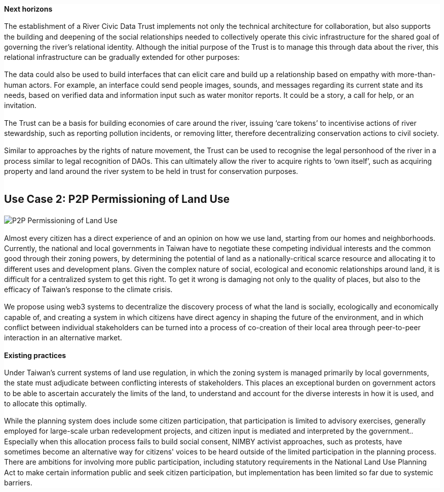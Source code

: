 **Next horizons**

The establishment of a River Civic Data Trust implements not only the technical architecture for collaboration, but also supports the building and deepening of the social relationships needed to collectively operate this civic infrastructure for the shared goal of governing the river’s relational identity. Although the initial purpose of the Trust is to manage this through data about the river, this relational infrastructure can be gradually extended for other purposes:

The data could also be used to build interfaces that can elicit care and build up a relationship based on empathy with more-than-human actors. For example, an interface could send people images, sounds, and messages regarding its current state and its needs, based on verified data and information input such as water monitor reports. It could be a story, a call for help, or an invitation.

The Trust can be a basis for building economies of care around the river, issuing ‘care tokens’ to incentivise actions of river stewardship, such as reporting pollution incidents, or removing litter, therefore decentralizing conservation actions to civil society.

Similar to approaches by the rights of nature movement, the Trust can be used to recognise the legal personhood of the river in a process similar to legal recognition of DAOs. This can ultimately allow the river to acquire rights to ‘own itself’, such as acquiring property and land around the river system to be held in trust for conservation purposes.

## Use Case 2: P2P Permissioning of Land Use

![P2P Permissioning of Land Use](/images/blog/p2p-permissioning-land-use.jpeg)

Almost every citizen has a direct experience of and an opinion on how we use land, starting from our homes and neighborhoods. Currently, the national and local governments in Taiwan have to negotiate these competing individual interests and the common good through their zoning powers, by determining the potential of land as a nationally-critical scarce resource and allocating it to different uses and development plans. Given the complex nature of social, ecological and economic relationships around land, it is difficult for a centralized system to get this right. To get it wrong is damaging not only to the quality of places, but also to the efficacy of Taiwan’s response to the climate crisis.

We propose using web3 systems to decentralize the discovery process of what the land is socially, ecologically and economically capable of, and creating a system in which citizens have direct agency in shaping the future of the environment, and in which conflict between individual stakeholders can be turned into a process of co-creation of their local area through peer-to-peer interaction in an alternative market.

**Existing practices**

Under Taiwan’s current systems of land use regulation, in which the zoning system is managed primarily by local governments, the state must adjudicate between conflicting interests of stakeholders. This places an exceptional burden on government actors to be able to ascertain accurately the limits of the land, to understand and account for the diverse interests in how it is used, and to allocate this optimally.

While the planning system does include some citizen participation, that participation is limited to advisory exercises, generally employed for large-scale urban redevelopment projects, and citizen input is mediated and interpreted by the government.. Especially when this allocation process fails to build social consent, NIMBY activist approaches, such as protests, have sometimes become an alternative way for citizens' voices to be heard outside of the limited participation in the planning process. There are ambitions for involving more public participation, including statutory requirements in the National Land Use Planning Act to make certain information public and seek citizen participation, but implementation has been limited so far due to systemic barriers.
